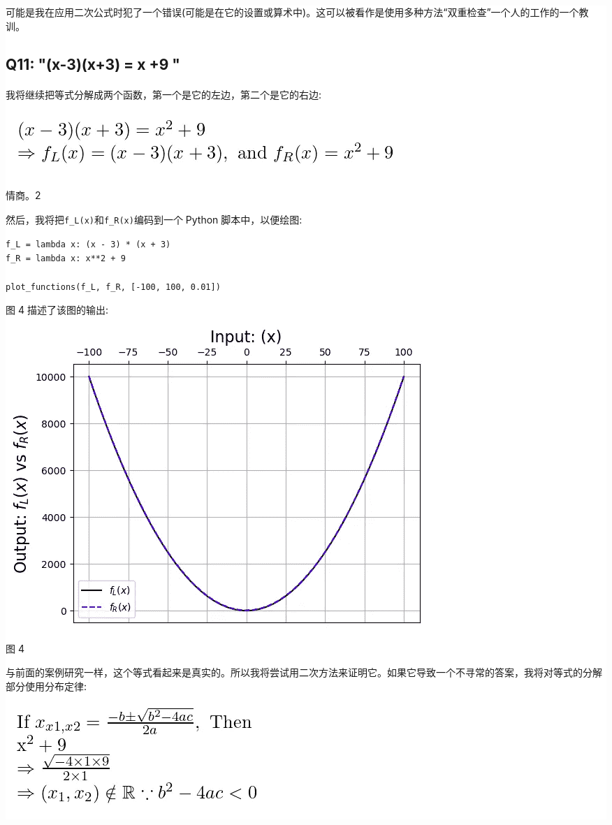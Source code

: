 可能是我在应用二次公式时犯了一个错误(可能是在它的设置或算术中)。这可以被看作是使用多种方法“双重检查”一个人的工作的一个教训。

## Q11: "(x-3)(x+3) = x +9 "

我将继续把等式分解成两个函数，第一个是它的左边，第二个是它的右边:

![](img/10c2202bbf55a40ba6fa3bfc8f689db4.png)

情商。2

然后，我将把`f_L(x)`和`f_R(x)`编码到一个 Python 脚本中，以便绘图:

```
f_L = lambda x: (x - 3) * (x + 3)
f_R = lambda x: x**2 + 9

plot_functions(f_L, f_R, [-100, 100, 0.01])
```

图 4 描述了该图的输出:

![](img/b870ec50455a79431a67711df0508999.png)

图 4

与前面的案例研究一样，这个等式看起来是真实的。所以我将尝试用二次方法来证明它。如果它导致一个不寻常的答案，我将对等式的分解部分使用分布定律:

![](img/29f6675be12b97e94a6fa65864ae86a8.png)

